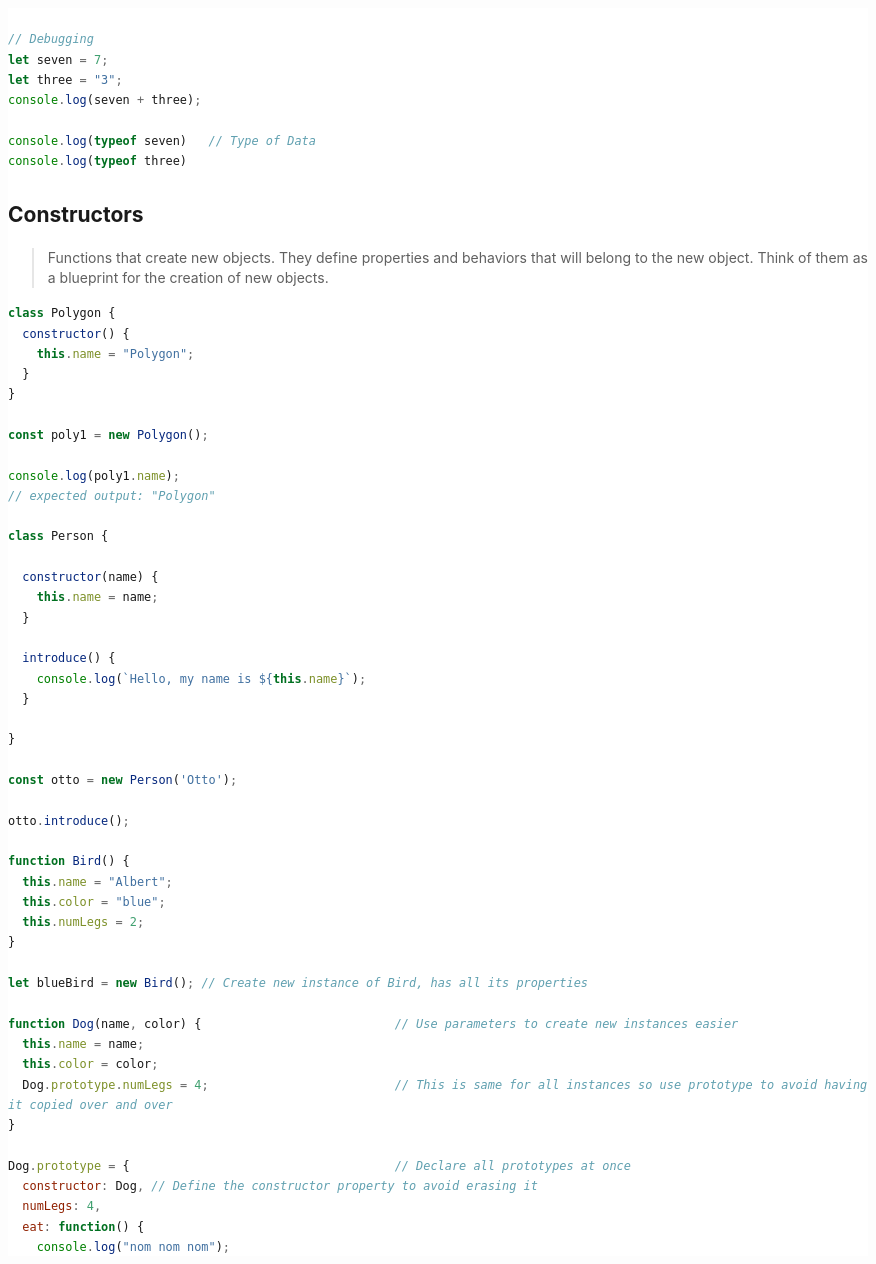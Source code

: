 ```javascript

// Debugging
let seven = 7;
let three = "3";
console.log(seven + three);

console.log(typeof seven)   // Type of Data
console.log(typeof three)
```

## Constructors
> Functions that create new objects. They define properties and behaviors that will belong to the new object. Think of them as a blueprint for the creation of new objects.
```javascript
class Polygon {
  constructor() {
    this.name = "Polygon";
  }
}

const poly1 = new Polygon();

console.log(poly1.name);
// expected output: "Polygon"

class Person {

  constructor(name) {
    this.name = name;
  }

  introduce() {
    console.log(`Hello, my name is ${this.name}`);
  }

}

const otto = new Person('Otto');

otto.introduce();

function Bird() {
  this.name = "Albert";
  this.color = "blue";
  this.numLegs = 2;
}

let blueBird = new Bird(); // Create new instance of Bird, has all its properties 

function Dog(name, color) {                           // Use parameters to create new instances easier 
  this.name = name;
  this.color = color;
  Dog.prototype.numLegs = 4;                          // This is same for all instances so use prototype to avoid having it copied over and over 
}

Dog.prototype = {                                     // Declare all prototypes at once 
  constructor: Dog, // Define the constructor property to avoid erasing it
  numLegs: 4,
  eat: function() {
    console.log("nom nom nom");
```